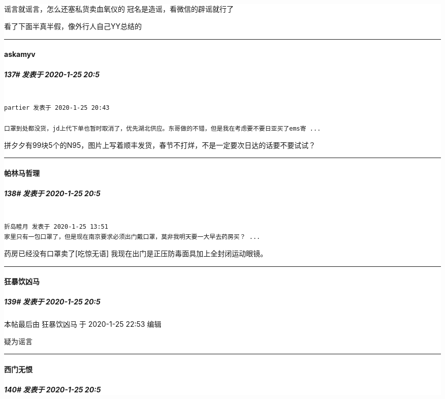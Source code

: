 
谣言就谣言，怎么还塞私货卖血氧仪的
冠名是造谣，看微信的辟谣就行了

看了下面半真半假，像外行人自己YY总结的


-----

####  askamyv
##### 137#       发表于 2020-1-25 20:5




```

partier 发表于 2020-1-25 20:43

口罩到处都没货，jd上代下单也暂时取消了，优先湖北供应。东哥做的不错，但是我在考虑要不要日亚买了ems寄 ...

```


拼夕夕有99块5个的N95，图片上写着顺丰发货，春节不打烊，不是一定要次日达的话要不要试试？


-----

####  帕林马哲理
##### 138#       发表于 2020-1-25 20:5




```

折岛睦月 发表于 2020-1-25 13:51
家里只有一包口罩了，但是现在南京要求必须出门戴口罩，莫非我明天要一大早去药房买？ ...

```


药房已经没有口罩卖了[吃惊无语]
我现在出门是正压防毒面具加上全封闭运动眼镜。


-----

####  狂暴饮凶马
##### 139#       发表于 2020-1-25 20:5


 本帖最后由 狂暴饮凶马 于 2020-1-25 22:53 编辑 

疑为谣言


-----

####  西门无恨
##### 140#       发表于 2020-1-25 20:5
